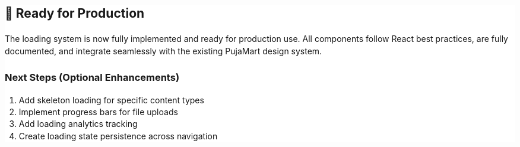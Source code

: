 ## 🚀 Ready for Production

The loading system is now fully implemented and ready for production use. All components follow React best practices, are fully documented, and integrate seamlessly with the existing PujaMart design system.

### Next Steps (Optional Enhancements)
1. Add skeleton loading for specific content types
2. Implement progress bars for file uploads
3. Add loading analytics tracking
4. Create loading state persistence across navigation